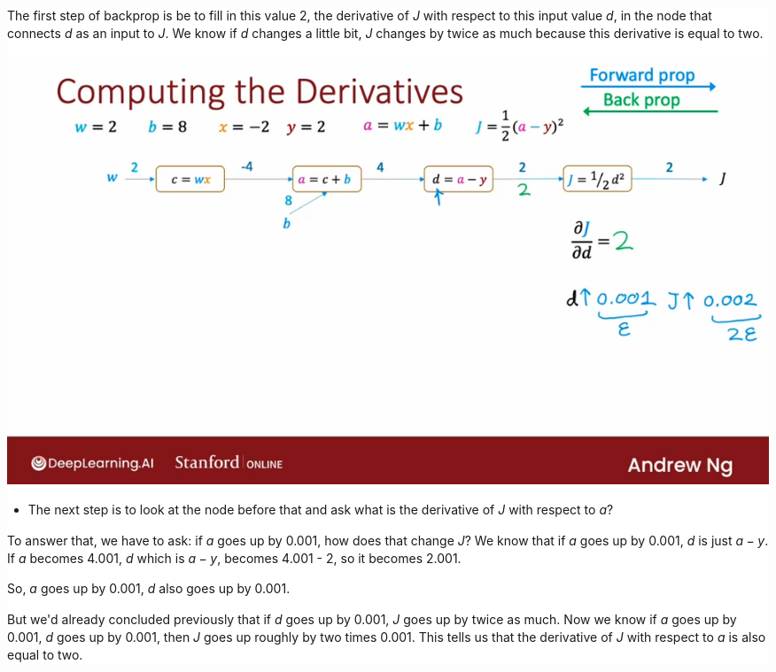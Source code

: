 The first step of backprop is be to fill in this value $2$, the derivative of $J$ with respect to this input value $d$, in the node that connects $d$ as an input to $J$. We know if $d$ changes a little bit, $J$ changes by twice as much because this derivative is equal to two.

![](./img/2024-02-13-00-34-45.png)

- The next step is to look at the node before that and ask what is the derivative of $J$ with respect to $a$? 

To answer that, we have to ask: if $a$ goes up by 0.001, how does that change $J$? We know that if $a$ goes up by 0.001, $d$ is just $a - y$. If $a$ becomes 4.001, $d$ which is $a - y$, becomes 4.001 - 2, so it becomes 2.001. 

So, $a$ goes up by 0.001, $d$ also goes up by 0.001. 

But we'd already concluded previously that if $d$ goes up by 0.001, $J$ goes up by twice as much. Now we know if $a$ goes up by 0.001, $d$ goes up by 0.001, then $J$ goes up roughly by two times 0.001. This tells us that the derivative of $J$ with respect to $a$ is also equal to two. 
